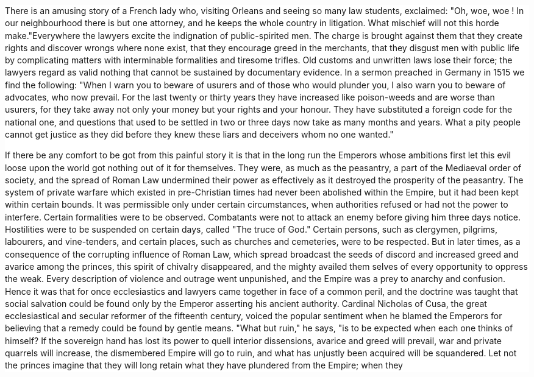 There is an amusing story of a French lady who, visiting
Orleans and seeing so many law students, exclaimed: "Oh,
woe, woe ! In our neighbourhood there is but one attorney,
and he keeps the whole country in litigation. What mischief
will not this horde make."Everywhere the lawyers excite the
indignation of public-spirited men. The charge is brought
against them that they create rights and discover wrongs
where none exist, that they encourage greed in the
merchants, that they disgust men with public life by
complicating matters with interminable formalities and
tiresome trifles. Old customs and unwritten laws lose their
force; the lawyers regard as valid nothing that cannot be
sustained by documentary evidence. In a sermon preached in
Germany in 1515 we find the following: "When I warn you to
beware of usurers and of those who would plunder you, I also
warn you to beware of advocates, who now prevail. For the
last twenty or thirty years they have increased like
poison-weeds and are worse than usurers, for they take away
not only your money but your rights and your honour. They
have substituted a foreign code for the national one, and
questions that used to be settled in two or three days now
take as many months and years. What a pity people cannot get
justice as they did before they knew these liars and
deceivers whom no one wanted."

If there be any comfort to be got from this painful story it
is that in the long run the Emperors whose ambitions first
let this evil loose upon the world got nothing out of it for
themselves. They were, as much as the peasantry, a part of
the Mediaeval order of society, and the spread of Roman Law
undermined their power as effectively as it destroyed the
prosperity of the peasantry. The system of private warfare
which existed in pre-Christian times had never been
abolished within the Empire, but it had been kept within
certain bounds. It was permissible only under certain
circumstances, when authorities refused or had not the power
to interfere. Certain formalities were to be observed.
Combatants were not to attack an enemy before giving him
three days notice. Hostilities were to be suspended on
certain days, called "The truce of God." Certain persons,
such as clergymen, pilgrims, labourers, and vine-tenders,
and certain places, such as churches and cemeteries, were to
be respected. But in later times, as a consequence of the
corrupting influence of Roman Law, which spread broadcast
the seeds of discord and increased greed and avarice among
the princes, this spirit of chivalry disappeared, and the
mighty availed them selves of every opportunity to oppress
the weak. Every description of violence and outrage went
unpunished, and the Empire was a prey to anarchy and
confusion. Hence it was that for once ecclesiastics and
lawyers came together in face of a common peril, and the
doctrine was taught that social salvation could be found
only by the Emperor asserting his ancient authority.
Cardinal Nicholas of Cusa, the great ecclesiastical and
secular reformer of the fifteenth century, voiced the
popular sentiment when he blamed the Emperors for believing
that a remedy could be found by gentle means. "What but
ruin," he says, "is to be expected when each one thinks of
himself? If the sovereign hand has lost its power to quell
interior dissensions, avarice and greed will prevail, war
and private quarrels will increase, the dismembered Empire
will go to ruin, and what has unjustly been acquired will be
squandered. Let not the princes imagine that they will long
retain what they have plundered from the Empire; when they